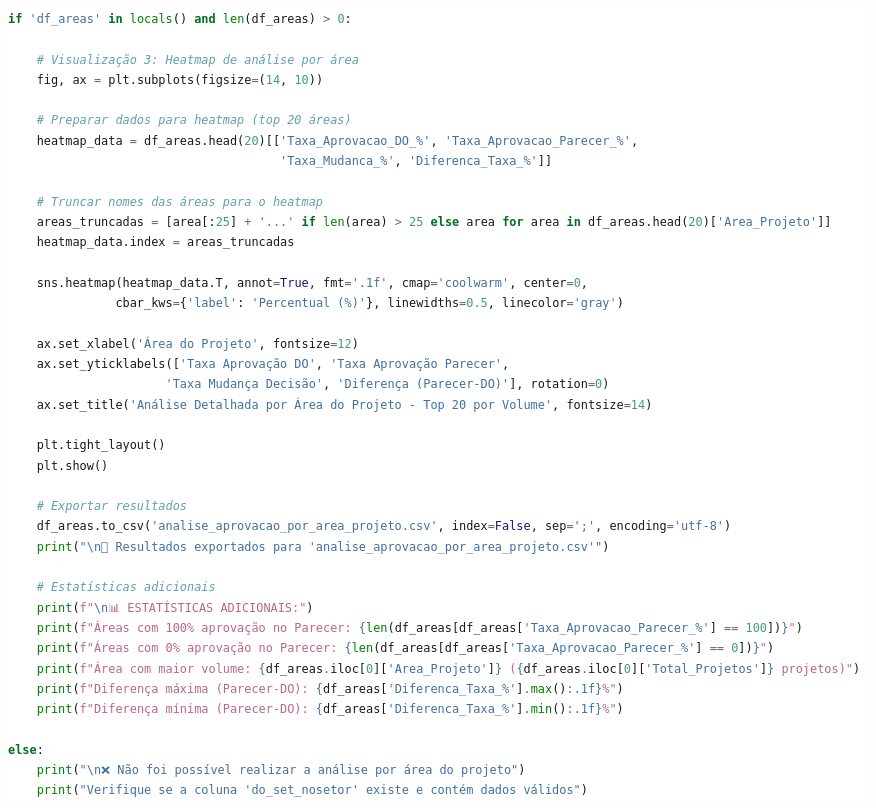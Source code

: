 ``` python
if 'df_areas' in locals() and len(df_areas) > 0:
    
    # Visualização 3: Heatmap de análise por área
    fig, ax = plt.subplots(figsize=(14, 10))
    
    # Preparar dados para heatmap (top 20 áreas)
    heatmap_data = df_areas.head(20)[['Taxa_Aprovacao_DO_%', 'Taxa_Aprovacao_Parecer_%', 
                                      'Taxa_Mudanca_%', 'Diferenca_Taxa_%']]
    
    # Truncar nomes das áreas para o heatmap
    areas_truncadas = [area[:25] + '...' if len(area) > 25 else area for area in df_areas.head(20)['Area_Projeto']]
    heatmap_data.index = areas_truncadas
    
    sns.heatmap(heatmap_data.T, annot=True, fmt='.1f', cmap='coolwarm', center=0,
               cbar_kws={'label': 'Percentual (%)'}, linewidths=0.5, linecolor='gray')
    
    ax.set_xlabel('Área do Projeto', fontsize=12)
    ax.set_yticklabels(['Taxa Aprovação DO', 'Taxa Aprovação Parecer', 
                      'Taxa Mudança Decisão', 'Diferença (Parecer-DO)'], rotation=0)
    ax.set_title('Análise Detalhada por Área do Projeto - Top 20 por Volume', fontsize=14)
    
    plt.tight_layout()
    plt.show()
        
    # Exportar resultados
    df_areas.to_csv('analise_aprovacao_por_area_projeto.csv', index=False, sep=';', encoding='utf-8')
    print("\n💾 Resultados exportados para 'analise_aprovacao_por_area_projeto.csv'")
    
    # Estatísticas adicionais
    print(f"\n📊 ESTATÍSTICAS ADICIONAIS:")
    print(f"Áreas com 100% aprovação no Parecer: {len(df_areas[df_areas['Taxa_Aprovacao_Parecer_%'] == 100])}")
    print(f"Áreas com 0% aprovação no Parecer: {len(df_areas[df_areas['Taxa_Aprovacao_Parecer_%'] == 0])}")
    print(f"Área com maior volume: {df_areas.iloc[0]['Area_Projeto']} ({df_areas.iloc[0]['Total_Projetos']} projetos)")
    print(f"Diferença máxima (Parecer-DO): {df_areas['Diferenca_Taxa_%'].max():.1f}%")
    print(f"Diferença mínima (Parecer-DO): {df_areas['Diferenca_Taxa_%'].min():.1f}%")

else:
    print("\n❌ Não foi possível realizar a análise por área do projeto")
    print("Verifique se a coluna 'do_set_nosetor' existe e contém dados válidos")
```
